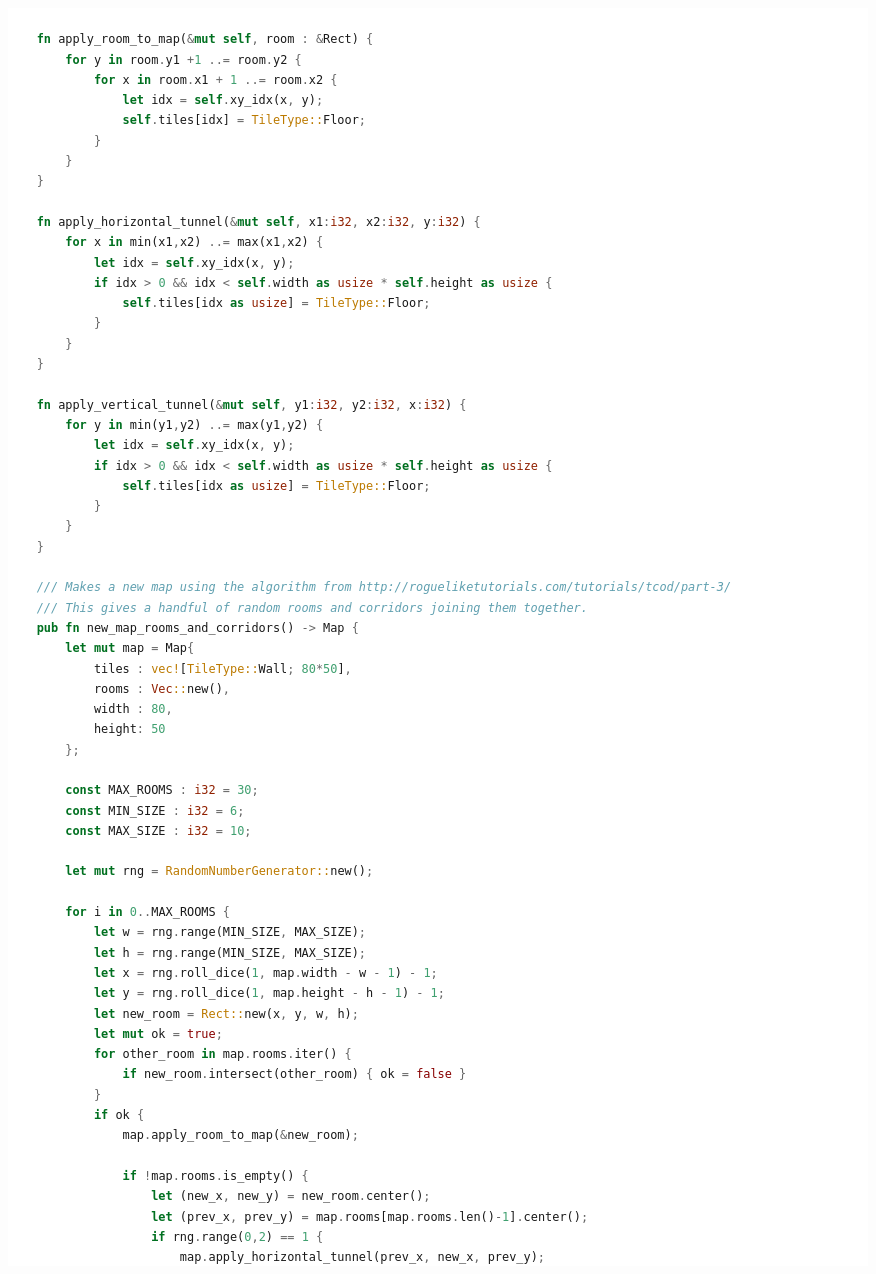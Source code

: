```rust

    fn apply_room_to_map(&mut self, room : &Rect) {
        for y in room.y1 +1 ..= room.y2 {
            for x in room.x1 + 1 ..= room.x2 {
                let idx = self.xy_idx(x, y);
                self.tiles[idx] = TileType::Floor;
            }
        }
    }

    fn apply_horizontal_tunnel(&mut self, x1:i32, x2:i32, y:i32) {
        for x in min(x1,x2) ..= max(x1,x2) {
            let idx = self.xy_idx(x, y);
            if idx > 0 && idx < self.width as usize * self.height as usize {
                self.tiles[idx as usize] = TileType::Floor;
            }
        }
    }

    fn apply_vertical_tunnel(&mut self, y1:i32, y2:i32, x:i32) {
        for y in min(y1,y2) ..= max(y1,y2) {
            let idx = self.xy_idx(x, y);
            if idx > 0 && idx < self.width as usize * self.height as usize {
                self.tiles[idx as usize] = TileType::Floor;
            }
        }
    }

    /// Makes a new map using the algorithm from http://rogueliketutorials.com/tutorials/tcod/part-3/
    /// This gives a handful of random rooms and corridors joining them together.
    pub fn new_map_rooms_and_corridors() -> Map {
        let mut map = Map{
            tiles : vec![TileType::Wall; 80*50],
            rooms : Vec::new(),
            width : 80,
            height: 50
        };

        const MAX_ROOMS : i32 = 30;
        const MIN_SIZE : i32 = 6;
        const MAX_SIZE : i32 = 10;

        let mut rng = RandomNumberGenerator::new();

        for i in 0..MAX_ROOMS {
            let w = rng.range(MIN_SIZE, MAX_SIZE);
            let h = rng.range(MIN_SIZE, MAX_SIZE);
            let x = rng.roll_dice(1, map.width - w - 1) - 1;
            let y = rng.roll_dice(1, map.height - h - 1) - 1;
            let new_room = Rect::new(x, y, w, h);
            let mut ok = true;
            for other_room in map.rooms.iter() {
                if new_room.intersect(other_room) { ok = false }
            }
            if ok {
                map.apply_room_to_map(&new_room);

                if !map.rooms.is_empty() {
                    let (new_x, new_y) = new_room.center();
                    let (prev_x, prev_y) = map.rooms[map.rooms.len()-1].center();
                    if rng.range(0,2) == 1 {
                        map.apply_horizontal_tunnel(prev_x, new_x, prev_y);
```